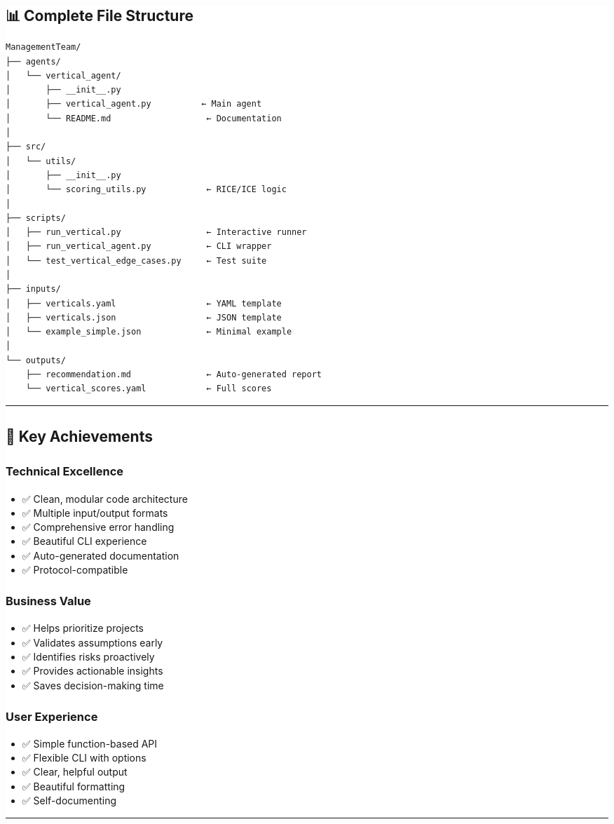 
## 📊 Complete File Structure

```
ManagementTeam/
├── agents/
│   └── vertical_agent/
│       ├── __init__.py
│       ├── vertical_agent.py          ← Main agent
│       └── README.md                   ← Documentation
│
├── src/
│   └── utils/
│       ├── __init__.py
│       └── scoring_utils.py            ← RICE/ICE logic
│
├── scripts/
│   ├── run_vertical.py                 ← Interactive runner
│   ├── run_vertical_agent.py           ← CLI wrapper
│   └── test_vertical_edge_cases.py     ← Test suite
│
├── inputs/
│   ├── verticals.yaml                  ← YAML template
│   ├── verticals.json                  ← JSON template
│   └── example_simple.json             ← Minimal example
│
└── outputs/
    ├── recommendation.md               ← Auto-generated report
    └── vertical_scores.yaml            ← Full scores
```

---

## 🎯 Key Achievements

### **Technical Excellence**
- ✅ Clean, modular code architecture
- ✅ Multiple input/output formats
- ✅ Comprehensive error handling
- ✅ Beautiful CLI experience
- ✅ Auto-generated documentation
- ✅ Protocol-compatible

### **Business Value**
- ✅ Helps prioritize projects
- ✅ Validates assumptions early
- ✅ Identifies risks proactively
- ✅ Provides actionable insights
- ✅ Saves decision-making time

### **User Experience**
- ✅ Simple function-based API
- ✅ Flexible CLI with options
- ✅ Clear, helpful output
- ✅ Beautiful formatting
- ✅ Self-documenting

---